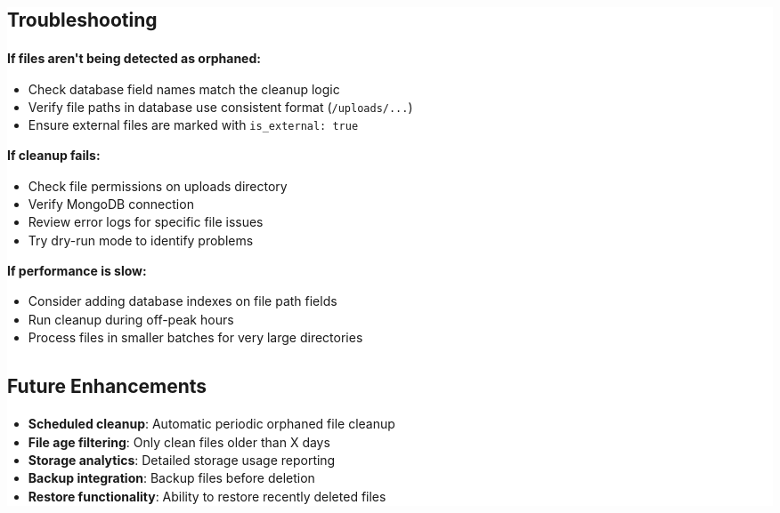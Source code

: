 ## Troubleshooting

**If files aren't being detected as orphaned:**
- Check database field names match the cleanup logic
- Verify file paths in database use consistent format (`/uploads/...`)
- Ensure external files are marked with `is_external: true`

**If cleanup fails:**
- Check file permissions on uploads directory
- Verify MongoDB connection
- Review error logs for specific file issues
- Try dry-run mode to identify problems

**If performance is slow:**
- Consider adding database indexes on file path fields
- Run cleanup during off-peak hours
- Process files in smaller batches for very large directories

## Future Enhancements

- **Scheduled cleanup**: Automatic periodic orphaned file cleanup
- **File age filtering**: Only clean files older than X days
- **Storage analytics**: Detailed storage usage reporting
- **Backup integration**: Backup files before deletion
- **Restore functionality**: Ability to restore recently deleted files